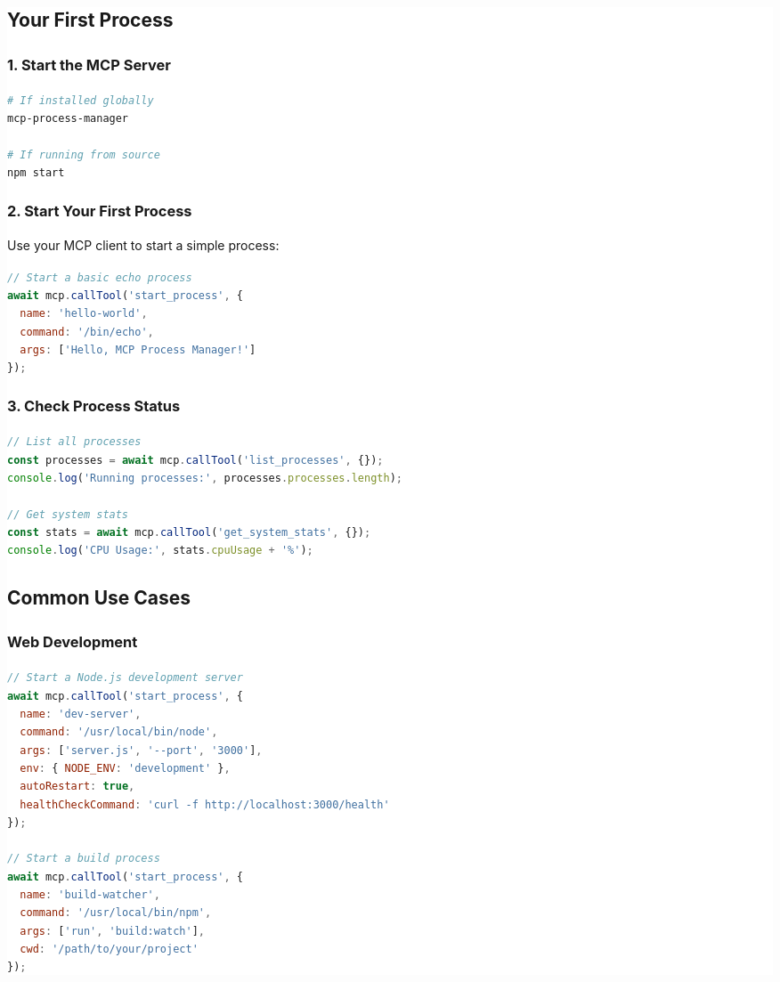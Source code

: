 ## Your First Process

### 1. Start the MCP Server

```bash
# If installed globally
mcp-process-manager

# If running from source
npm start
```

### 2. Start Your First Process

Use your MCP client to start a simple process:

```javascript
// Start a basic echo process
await mcp.callTool('start_process', {
  name: 'hello-world',
  command: '/bin/echo',
  args: ['Hello, MCP Process Manager!']
});
```

### 3. Check Process Status

```javascript
// List all processes
const processes = await mcp.callTool('list_processes', {});
console.log('Running processes:', processes.processes.length);

// Get system stats
const stats = await mcp.callTool('get_system_stats', {});
console.log('CPU Usage:', stats.cpuUsage + '%');
```

## Common Use Cases

### Web Development

```javascript
// Start a Node.js development server
await mcp.callTool('start_process', {
  name: 'dev-server',
  command: '/usr/local/bin/node',
  args: ['server.js', '--port', '3000'],
  env: { NODE_ENV: 'development' },
  autoRestart: true,
  healthCheckCommand: 'curl -f http://localhost:3000/health'
});

// Start a build process
await mcp.callTool('start_process', {
  name: 'build-watcher',
  command: '/usr/local/bin/npm',
  args: ['run', 'build:watch'],
  cwd: '/path/to/your/project'
});
```
